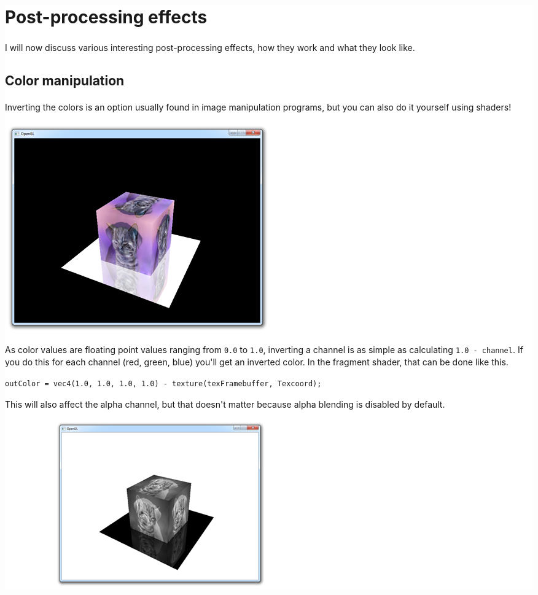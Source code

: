 Post-processing effects
========

I will now discuss various interesting post-processing effects, how they work and what they look like.

Color manipulation
--------

Inverting the colors is an option usually found in image manipulation programs, but you can also do it yourself using shaders!

<img src="media/img/c6_invert.png" alt="" style="align: center" />

As color values are floating point values ranging from `0.0` to `1.0`, inverting a channel is as simple as calculating `1.0 - channel`. If you do this for each channel (red, green, blue) you'll get an inverted color. In the fragment shader, that can be done like this.

	outColor = vec4(1.0, 1.0, 1.0, 1.0) - texture(texFramebuffer, Texcoord);

This will also affect the alpha channel, but that doesn't matter because alpha blending is disabled by default.

<div style="width: 700px; margin: auto">
	<img src="media/img/c6_grayscale.png" alt="" style="display: inline" />